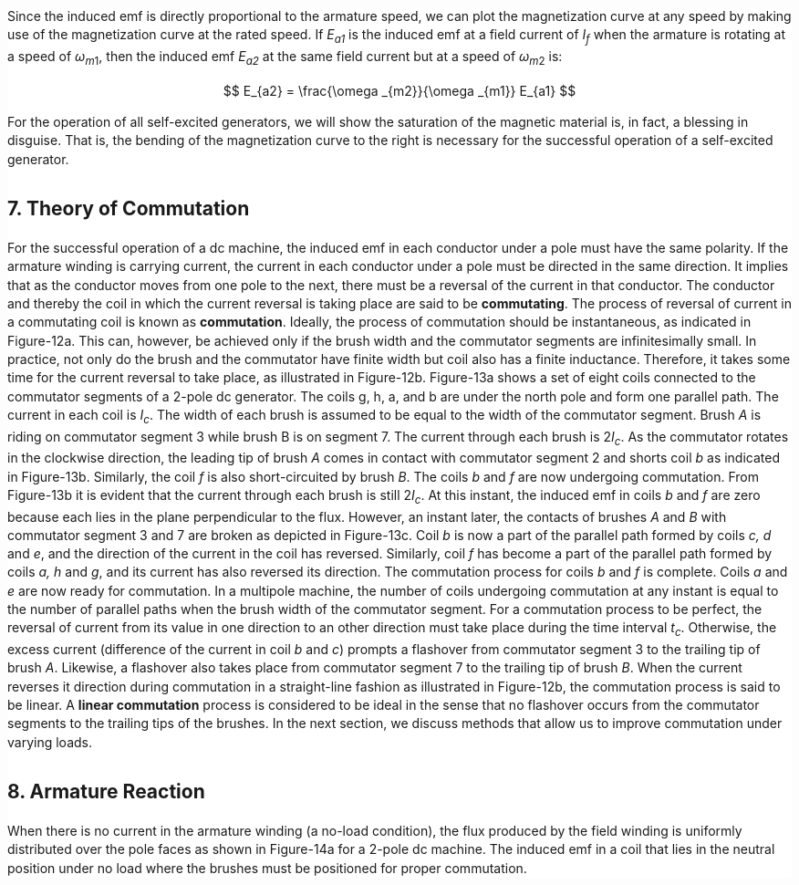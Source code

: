 Since the induced emf is directly proportional to the armature speed, we can plot the magnetization curve at any speed by making use of the magnetization curve at the rated speed. If _E$_{a1}$_ is the induced emf at a field current of _I$_f$_ when the armature is rotating at a speed of $\omega_{m1}$, then the induced emf _E$_{a2}$_ at the same field current but at a speed of $\omega_{m2}$ is:

$$ E_{a2} = \frac{\omega _{m2}}{\omega _{m1}} E_{a1} $$

For the operation of all self-excited generators, we will show the saturation of the magnetic material is, in fact, a blessing in disguise. That is, the bending of the magnetization curve to the right is necessary for the successful operation of a self-excited generator.

## 7. Theory of Commutation 
For the successful operation of a dc machine, the induced emf in each conductor under a pole must have the same polarity. If the armature winding is carrying current, the current in each conductor under a pole must be directed in the same direction. It implies that as the conductor moves from one pole to the next, there must be a reversal of the current in that conductor. The conductor and thereby the coil in which the current reversal is taking place are said to be **commutating**. The process of reversal of current in a commutating coil is known as **commutation**. Ideally, the process of commutation should be instantaneous, as indicated in Figure-12a. This can, however, be achieved only if the brush width and the commutator segments are infinitesimally small. In practice, not only do the brush and the commutator have finite width but coil also has a finite inductance. Therefore, it takes some time for the current reversal to take place, as illustrated in Figure-12b.
Figure-13a shows a set of eight coils connected to the commutator segments of a 2-pole dc generator. The coils g, h, a, and b are under the north pole and form one parallel path. The current in each coil is $I_{c}$. The width of each brush is assumed to be equal to the width of the commutator segment. Brush *A* is riding on commutator segment 3 while brush B is on segment 7. The current through each brush is $2I_{c}$. As the commutator rotates in the clockwise direction, the leading tip of brush *A* comes in contact with commutator segment 2 and shorts coil *b* as indicated in Figure-13b. Similarly, the coil *f* is also short-circuited by brush *B*. The coils *b* and *f* are now undergoing commutation. From Figure-13b it is evident that the current through each brush is still $2I_{c}$. At this instant, the induced emf in coils *b* and *f* are zero because each lies in the plane perpendicular to the flux. However, an instant later, the contacts of brushes *A* and *B* with commutator segment 3 and 7 are broken as depicted in Figure-13c. Coil *b* is now a part of the parallel path formed by coils *c, d* and *e*, and the direction of the current in the coil has reversed. Similarly, coil *f* has become a part of the parallel path formed by coils *a, h* and *g*, and its current has also reversed its direction. The commutation process for coils *b* and *f* is complete. Coils *a* and *e* are now ready for commutation. In a multipole machine, the number of coils undergoing commutation at any instant is equal to the number of parallel paths when the brush width of the commutator segment.
For a commutation process to be perfect, the reversal of current from its value in one direction to an other direction must take place during the time interval $t_{c}$. Otherwise, the excess current (difference of the current in coil $b$ and $c$) prompts a flashover from commutator segment 3 to the trailing tip of brush *A*. Likewise, a flashover also takes place from commutator segment 7 to the trailing tip of brush *B*.
When the current reverses it direction during commutation in a straight-line fashion as illustrated in Figure-12b, the commutation process is said to be linear. A **linear commutation** process is considered to be ideal in the sense that no flashover occurs from the commutator segments to the trailing tips of the brushes. In the next section, we discuss methods that allow us to improve commutation under varying loads.

## 8. Armature Reaction 
When there is no current in the armature winding (a no-load condition), the flux produced by the field winding is uniformly distributed over the pole faces as shown in Figure-14a for a 2-pole dc machine. The induced emf in a coil that lies in the neutral position under no load where the brushes must be positioned for proper commutation.